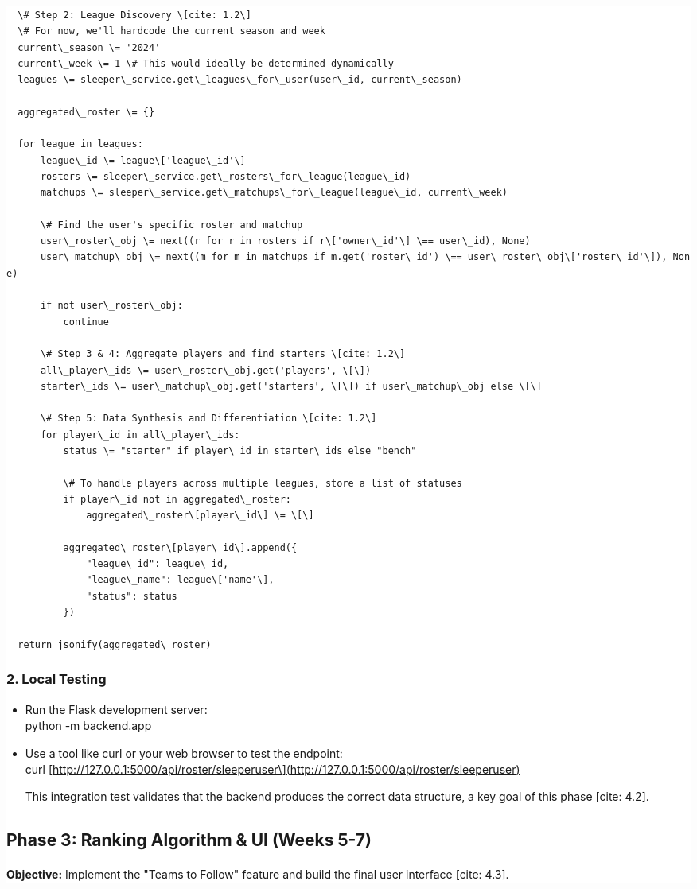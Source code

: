       \# Step 2: League Discovery \[cite: 1.2\]  
      \# For now, we'll hardcode the current season and week  
      current\_season \= '2024'  
      current\_week \= 1 \# This would ideally be determined dynamically  
      leagues \= sleeper\_service.get\_leagues\_for\_user(user\_id, current\_season)

      aggregated\_roster \= {}

      for league in leagues:  
          league\_id \= league\['league\_id'\]  
          rosters \= sleeper\_service.get\_rosters\_for\_league(league\_id)  
          matchups \= sleeper\_service.get\_matchups\_for\_league(league\_id, current\_week)

          \# Find the user's specific roster and matchup  
          user\_roster\_obj \= next((r for r in rosters if r\['owner\_id'\] \== user\_id), None)  
          user\_matchup\_obj \= next((m for m in matchups if m.get('roster\_id') \== user\_roster\_obj\['roster\_id'\]), None)

          if not user\_roster\_obj:  
              continue

          \# Step 3 & 4: Aggregate players and find starters \[cite: 1.2\]  
          all\_player\_ids \= user\_roster\_obj.get('players', \[\])  
          starter\_ids \= user\_matchup\_obj.get('starters', \[\]) if user\_matchup\_obj else \[\]

          \# Step 5: Data Synthesis and Differentiation \[cite: 1.2\]  
          for player\_id in all\_player\_ids:  
              status \= "starter" if player\_id in starter\_ids else "bench"

              \# To handle players across multiple leagues, store a list of statuses  
              if player\_id not in aggregated\_roster:  
                  aggregated\_roster\[player\_id\] \= \[\]

              aggregated\_roster\[player\_id\].append({  
                  "league\_id": league\_id,  
                  "league\_name": league\['name'\],  
                  "status": status  
              })

      return jsonify(aggregated\_roster)

### **2\. Local Testing**

* Run the Flask development server:  
  python \-m backend.app

* Use a tool like curl or your web browser to test the endpoint:  
  curl \[http://127.0.0.1:5000/api/roster/sleeperuser\](http://127.0.0.1:5000/api/roster/sleeperuser)

  This integration test validates that the backend produces the correct data structure, a key goal of this phase \[cite: 4.2\].

## **Phase 3: Ranking Algorithm & UI (Weeks 5-7)**

**Objective:** Implement the "Teams to Follow" feature and build the final user interface \[cite: 4.3\].
